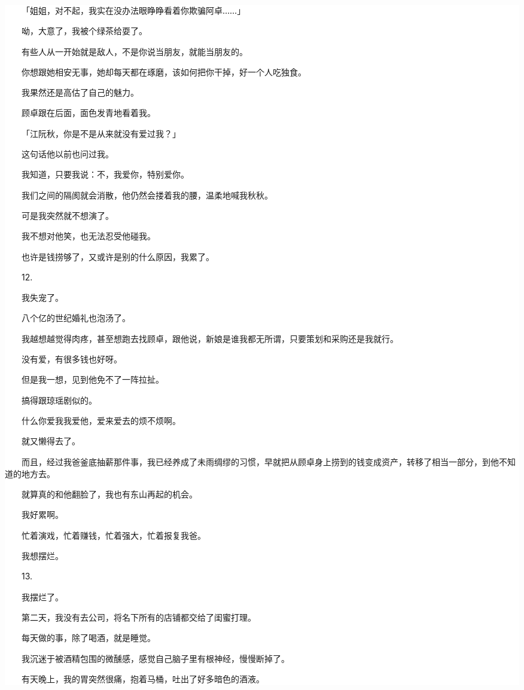 &emsp;&emsp;「姐姐，对不起，我实在没办法眼睁睁看着你欺骗阿卓……」  
  
&emsp;&emsp;呦，大意了，我被个绿茶给耍了。  
  
&emsp;&emsp;有些人从一开始就是敌人，不是你说当朋友，就能当朋友的。  
  
&emsp;&emsp;你想跟她相安无事，她却每天都在琢磨，该如何把你干掉，好一个人吃独食。  
  
&emsp;&emsp;我果然还是高估了自己的魅力。  
  
&emsp;&emsp;顾卓跟在后面，面色发青地看着我。  
  
&emsp;&emsp;「江阮秋，你是不是从来就没有爱过我？」  
  
&emsp;&emsp;这句话他以前也问过我。  
  
&emsp;&emsp;我知道，只要我说：不，我爱你，特别爱你。  
  
&emsp;&emsp;我们之间的隔阂就会消散，他仍然会搂着我的腰，温柔地喊我秋秋。  
  
&emsp;&emsp;可是我突然就不想演了。  
  
&emsp;&emsp;我不想对他笑，也无法忍受他碰我。  
  
&emsp;&emsp;也许是钱捞够了，又或许是别的什么原因，我累了。  
  
&emsp;&emsp;12.  
  
&emsp;&emsp;我失宠了。  
  
&emsp;&emsp;八个亿的世纪婚礼也泡汤了。  
  
&emsp;&emsp;我越想越觉得肉疼，甚至想跑去找顾卓，跟他说，新娘是谁我都无所谓，只要策划和采购还是我就行。  
  
&emsp;&emsp;没有爱，有很多钱也好呀。  
  
&emsp;&emsp;但是我一想，见到他免不了一阵拉扯。  
  
&emsp;&emsp;搞得跟琼瑶剧似的。  
  
&emsp;&emsp;什么你爱我我爱他，爱来爱去的烦不烦啊。  
  
&emsp;&emsp;就又懒得去了。  
  
&emsp;&emsp;而且，经过我爸釜底抽薪那件事，我已经养成了未雨绸缪的习惯，早就把从顾卓身上捞到的钱变成资产，转移了相当一部分，到他不知道的地方去。  
  
&emsp;&emsp;就算真的和他翻脸了，我也有东山再起的机会。  
  
&emsp;&emsp;我好累啊。  
  
&emsp;&emsp;忙着演戏，忙着赚钱，忙着强大，忙着报复我爸。  
  
&emsp;&emsp;我想摆烂。  
  
&emsp;&emsp;13.  
  
&emsp;&emsp;我摆烂了。  
  
&emsp;&emsp;第二天，我没有去公司，将名下所有的店铺都交给了闺蜜打理。  
  
&emsp;&emsp;每天做的事，除了喝酒，就是睡觉。  
  
&emsp;&emsp;我沉迷于被酒精包围的微醺感，感觉自己脑子里有根神经，慢慢断掉了。  
  
&emsp;&emsp;有天晚上，我的胃突然很痛，抱着马桶，吐出了好多暗色的酒液。  
  